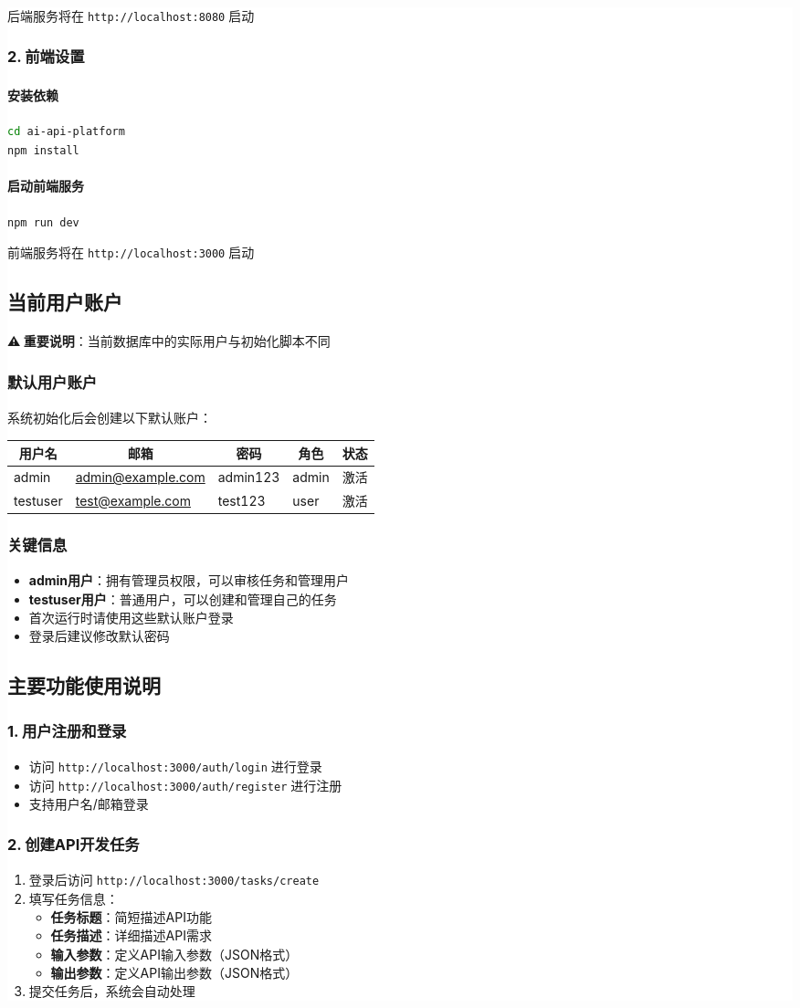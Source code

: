 后端服务将在 `http://localhost:8080` 启动

### 2. 前端设置

#### 安装依赖
```bash
cd ai-api-platform
npm install
```

#### 启动前端服务
```bash
npm run dev
```

前端服务将在 `http://localhost:3000` 启动

## 当前用户账户

**⚠️ 重要说明**：当前数据库中的实际用户与初始化脚本不同

### 默认用户账户

系统初始化后会创建以下默认账户：

| 用户名 | 邮箱 | 密码 | 角色 | 状态 |
|--------|------|------|------|------|
| admin | admin@example.com | admin123 | admin | 激活 |
| testuser | test@example.com | test123 | user | 激活 |

### 关键信息
- **admin用户**：拥有管理员权限，可以审核任务和管理用户
- **testuser用户**：普通用户，可以创建和管理自己的任务
- 首次运行时请使用这些默认账户登录
- 登录后建议修改默认密码

## 主要功能使用说明

### 1. 用户注册和登录
- 访问 `http://localhost:3000/auth/login` 进行登录
- 访问 `http://localhost:3000/auth/register` 进行注册
- 支持用户名/邮箱登录

### 2. 创建API开发任务
1. 登录后访问 `http://localhost:3000/tasks/create`
2. 填写任务信息：
   - **任务标题**：简短描述API功能
   - **任务描述**：详细描述API需求
   - **输入参数**：定义API输入参数（JSON格式）
   - **输出参数**：定义API输出参数（JSON格式）
3. 提交任务后，系统会自动处理
